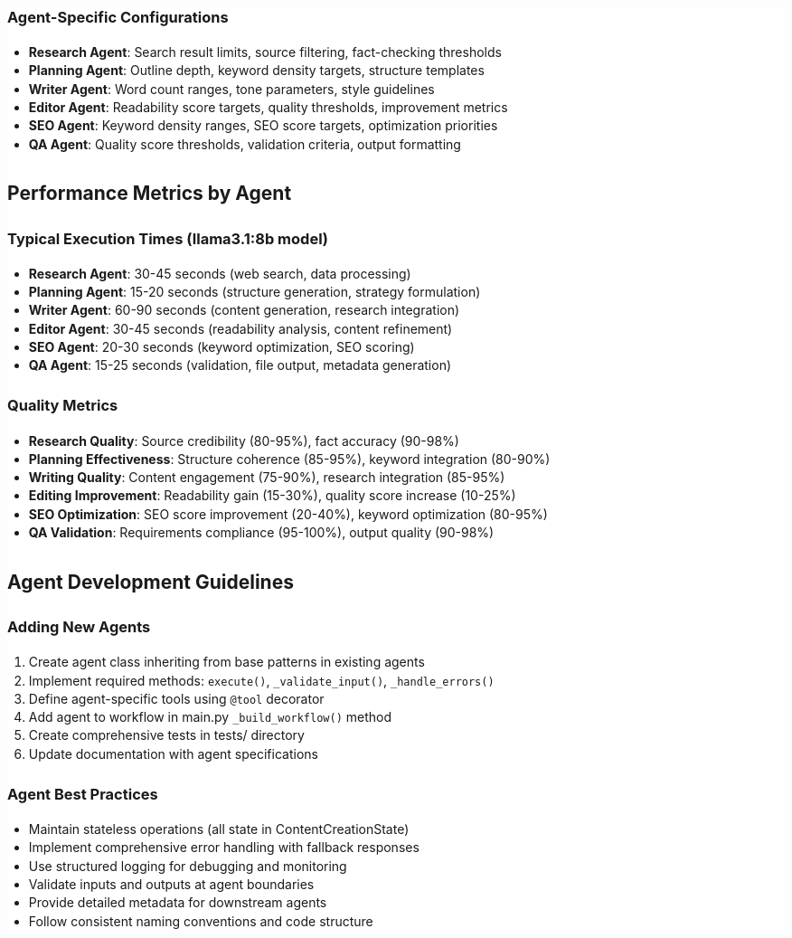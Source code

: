 ### Agent-Specific Configurations
- **Research Agent**: Search result limits, source filtering, fact-checking thresholds
- **Planning Agent**: Outline depth, keyword density targets, structure templates
- **Writer Agent**: Word count ranges, tone parameters, style guidelines
- **Editor Agent**: Readability score targets, quality thresholds, improvement metrics
- **SEO Agent**: Keyword density ranges, SEO score targets, optimization priorities
- **QA Agent**: Quality score thresholds, validation criteria, output formatting

## Performance Metrics by Agent

### Typical Execution Times (llama3.1:8b model)
- **Research Agent**: 30-45 seconds (web search, data processing)
- **Planning Agent**: 15-20 seconds (structure generation, strategy formulation)
- **Writer Agent**: 60-90 seconds (content generation, research integration)
- **Editor Agent**: 30-45 seconds (readability analysis, content refinement)
- **SEO Agent**: 20-30 seconds (keyword optimization, SEO scoring)
- **QA Agent**: 15-25 seconds (validation, file output, metadata generation)

### Quality Metrics
- **Research Quality**: Source credibility (80-95%), fact accuracy (90-98%)
- **Planning Effectiveness**: Structure coherence (85-95%), keyword integration (80-90%)
- **Writing Quality**: Content engagement (75-90%), research integration (85-95%)
- **Editing Improvement**: Readability gain (15-30%), quality score increase (10-25%)
- **SEO Optimization**: SEO score improvement (20-40%), keyword optimization (80-95%)
- **QA Validation**: Requirements compliance (95-100%), output quality (90-98%)

## Agent Development Guidelines

### Adding New Agents
1. Create agent class inheriting from base patterns in existing agents
2. Implement required methods: `execute()`, `_validate_input()`, `_handle_errors()`
3. Define agent-specific tools using `@tool` decorator
4. Add agent to workflow in main.py `_build_workflow()` method
5. Create comprehensive tests in tests/ directory
6. Update documentation with agent specifications

### Agent Best Practices
- Maintain stateless operations (all state in ContentCreationState)
- Implement comprehensive error handling with fallback responses
- Use structured logging for debugging and monitoring
- Validate inputs and outputs at agent boundaries
- Provide detailed metadata for downstream agents
- Follow consistent naming conventions and code structure
